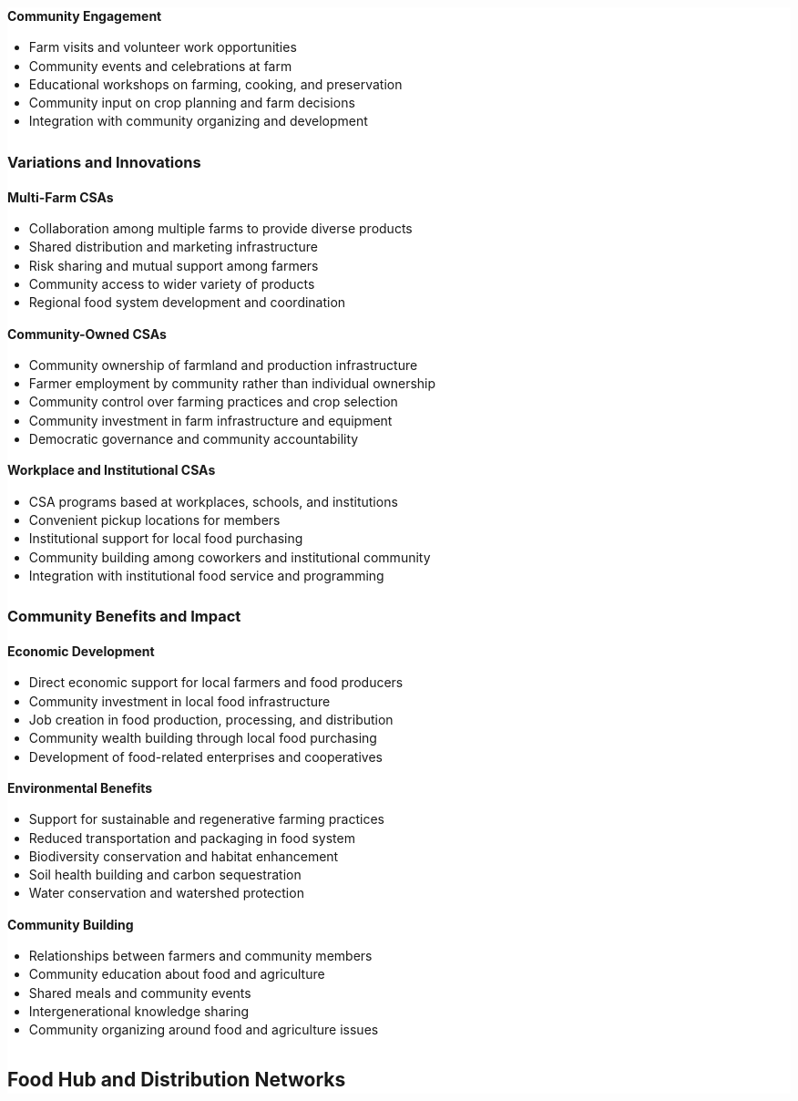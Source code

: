 **Community Engagement**
- Farm visits and volunteer work opportunities
- Community events and celebrations at farm
- Educational workshops on farming, cooking, and preservation
- Community input on crop planning and farm decisions
- Integration with community organizing and development

### Variations and Innovations

**Multi-Farm CSAs**
- Collaboration among multiple farms to provide diverse products
- Shared distribution and marketing infrastructure
- Risk sharing and mutual support among farmers
- Community access to wider variety of products
- Regional food system development and coordination

**Community-Owned CSAs**
- Community ownership of farmland and production infrastructure
- Farmer employment by community rather than individual ownership
- Community control over farming practices and crop selection
- Community investment in farm infrastructure and equipment
- Democratic governance and community accountability

**Workplace and Institutional CSAs**
- CSA programs based at workplaces, schools, and institutions
- Convenient pickup locations for members
- Institutional support for local food purchasing
- Community building among coworkers and institutional community
- Integration with institutional food service and programming

### Community Benefits and Impact

**Economic Development**
- Direct economic support for local farmers and food producers
- Community investment in local food infrastructure
- Job creation in food production, processing, and distribution
- Community wealth building through local food purchasing
- Development of food-related enterprises and cooperatives

**Environmental Benefits**
- Support for sustainable and regenerative farming practices
- Reduced transportation and packaging in food system
- Biodiversity conservation and habitat enhancement
- Soil health building and carbon sequestration
- Water conservation and watershed protection

**Community Building**
- Relationships between farmers and community members
- Community education about food and agriculture
- Shared meals and community events
- Intergenerational knowledge sharing
- Community organizing around food and agriculture issues

## Food Hub and Distribution Networks
